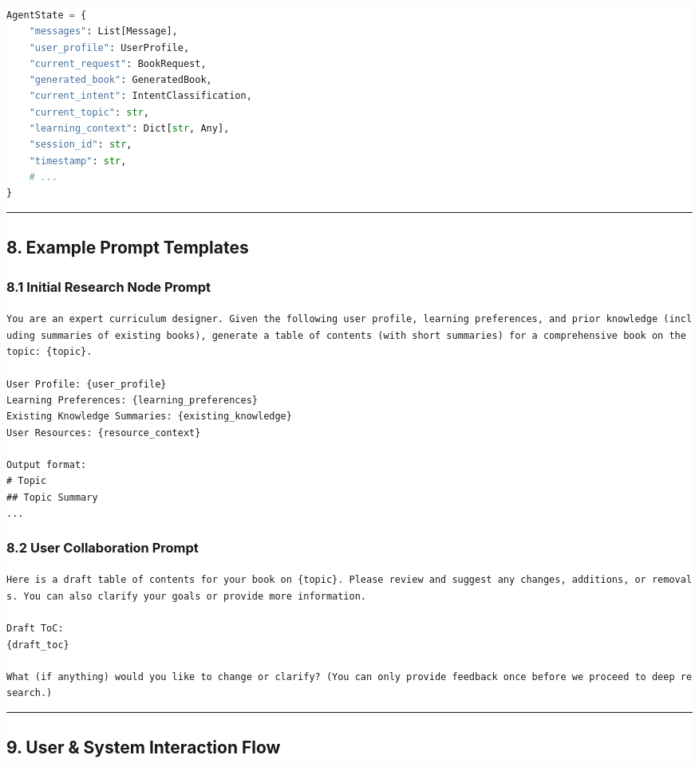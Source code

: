 ```python
AgentState = {
    "messages": List[Message],
    "user_profile": UserProfile,
    "current_request": BookRequest,
    "generated_book": GeneratedBook,
    "current_intent": IntentClassification,
    "current_topic": str,
    "learning_context": Dict[str, Any],
    "session_id": str,
    "timestamp": str,
    # ...
}
```

---

## 8. Example Prompt Templates

### 8.1 Initial Research Node Prompt
```
You are an expert curriculum designer. Given the following user profile, learning preferences, and prior knowledge (including summaries of existing books), generate a table of contents (with short summaries) for a comprehensive book on the topic: {topic}.

User Profile: {user_profile}
Learning Preferences: {learning_preferences}
Existing Knowledge Summaries: {existing_knowledge}
User Resources: {resource_context}

Output format:
# Topic
## Topic Summary
...
```

### 8.2 User Collaboration Prompt
```
Here is a draft table of contents for your book on {topic}. Please review and suggest any changes, additions, or removals. You can also clarify your goals or provide more information.

Draft ToC:
{draft_toc}

What (if anything) would you like to change or clarify? (You can only provide feedback once before we proceed to deep research.)
```

---

## 9. User & System Interaction Flow
